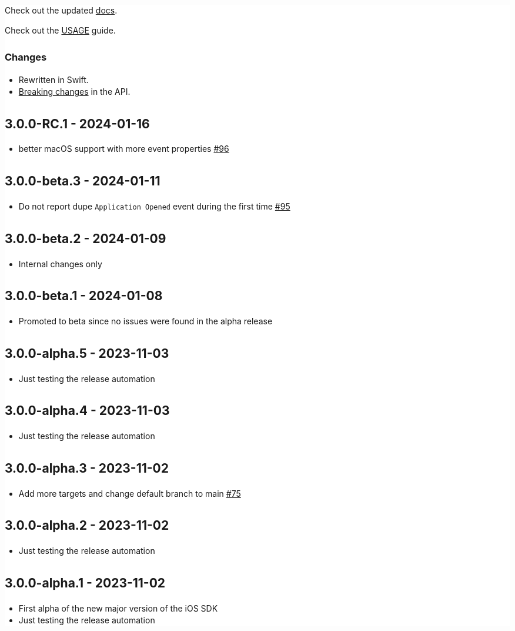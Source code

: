 Check out the updated [docs](https://posthog.com/docs/libraries/ios).

Check out the [USAGE](https://github.com/PostHog/posthog-ios/blob/main/USAGE.md) guide.

### Changes

- Rewritten in Swift.
- [Breaking changes](https://github.com/PostHog/posthog-ios/blob/main/USAGE.md#breaking-changes) in the API.

## 3.0.0-RC.1 - 2024-01-16

- better macOS support with more event properties [#96](https://github.com/PostHog/posthog-ios/pull/96)

## 3.0.0-beta.3 - 2024-01-11

- Do not report dupe `Application Opened` event during the first time [#95](https://github.com/PostHog/posthog-ios/pull/95)

## 3.0.0-beta.2 - 2024-01-09

- Internal changes only

## 3.0.0-beta.1 - 2024-01-08

- Promoted to beta since no issues were found in the alpha release

## 3.0.0-alpha.5 - 2023-11-03

- Just testing the release automation

## 3.0.0-alpha.4 - 2023-11-03

- Just testing the release automation

## 3.0.0-alpha.3 - 2023-11-02

- Add more targets and change default branch to main [#75](https://github.com/PostHog/posthog-ios/pull/75)

## 3.0.0-alpha.2 - 2023-11-02

- Just testing the release automation

## 3.0.0-alpha.1 - 2023-11-02

- First alpha of the new major version of the iOS SDK
- Just testing the release automation
